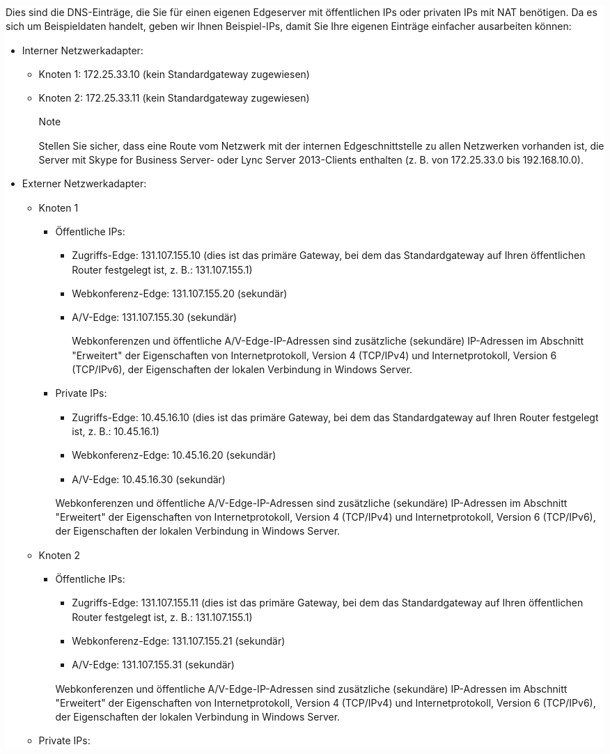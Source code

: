Dies sind die DNS-Einträge, die Sie für einen eigenen Edgeserver mit öffentlichen IPs oder privaten IPs mit NAT benötigen. Da es sich um Beispieldaten handelt, geben wir Ihnen Beispiel-IPs, damit Sie Ihre eigenen Einträge einfacher ausarbeiten können:
  
- Interner Netzwerkadapter:
    
  - Knoten 1: 172.25.33.10 (kein Standardgateway zugewiesen)
    
  - Knoten 2: 172.25.33.11 (kein Standardgateway zugewiesen)
    
    > [!NOTE]
    > Stellen Sie sicher, dass eine Route vom Netzwerk mit der internen Edgeschnittstelle zu allen Netzwerken vorhanden ist, die Server mit Skype for Business Server- oder Lync Server 2013-Clients enthalten (z. B. von 172.25.33.0 bis 192.168.10.0). 
  
- Externer Netzwerkadapter:
    
  - Knoten 1
    
     - Öffentliche IPs:
    
        - Zugriffs-Edge: 131.107.155.10 (dies ist das primäre Gateway, bei dem das Standardgateway auf Ihren öffentlichen Router festgelegt ist, z. B.: 131.107.155.1)
    
        - Webkonferenz-Edge: 131.107.155.20 (sekundär)
    
        - A/V-Edge: 131.107.155.30 (sekundär)
    
          Webkonferenzen und öffentliche A/V-Edge-IP-Adressen sind zusätzliche (sekundäre) IP-Adressen im Abschnitt "Erweitert" der Eigenschaften von Internetprotokoll, Version 4 (TCP/IPv4) und Internetprotokoll, Version 6 (TCP/IPv6), der Eigenschaften der lokalen Verbindung in Windows Server.
    
    - Private IPs:
    
         - Zugriffs-Edge: 10.45.16.10 (dies ist das primäre Gateway, bei dem das Standardgateway auf Ihren Router festgelegt ist, z. B.: 10.45.16.1)
    
         - Webkonferenz-Edge: 10.45.16.20 (sekundär)
    
         - A/V-Edge: 10.45.16.30 (sekundär)
    
      Webkonferenzen und öffentliche A/V-Edge-IP-Adressen sind zusätzliche (sekundäre) IP-Adressen im Abschnitt "Erweitert" der Eigenschaften von Internetprotokoll, Version 4 (TCP/IPv4) und Internetprotokoll, Version 6 (TCP/IPv6), der Eigenschaften der lokalen Verbindung in Windows Server.
    
  - Knoten 2
    
    - Öffentliche IPs:
    
      - Zugriffs-Edge: 131.107.155.11 (dies ist das primäre Gateway, bei dem das Standardgateway auf Ihren öffentlichen Router festgelegt ist, z. B.: 131.107.155.1)
    
      - Webkonferenz-Edge: 131.107.155.21 (sekundär)
    
      - A/V-Edge: 131.107.155.31 (sekundär)
    
      Webkonferenzen und öffentliche A/V-Edge-IP-Adressen sind zusätzliche (sekundäre) IP-Adressen im Abschnitt "Erweitert" der Eigenschaften von Internetprotokoll, Version 4 (TCP/IPv4) und Internetprotokoll, Version 6 (TCP/IPv6), der Eigenschaften der lokalen Verbindung in Windows Server.
    
  - Private IPs:
    